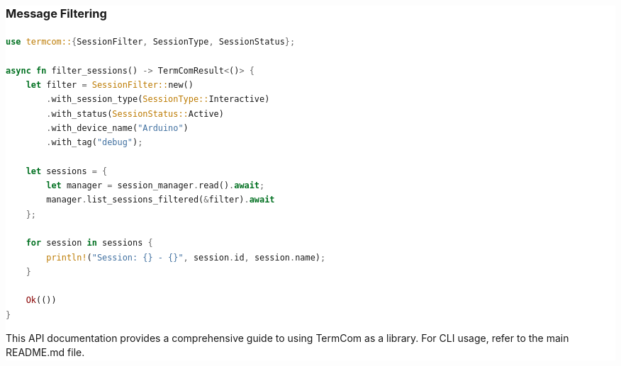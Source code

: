 ### Message Filtering

```rust
use termcom::{SessionFilter, SessionType, SessionStatus};

async fn filter_sessions() -> TermComResult<()> {
    let filter = SessionFilter::new()
        .with_session_type(SessionType::Interactive)
        .with_status(SessionStatus::Active)
        .with_device_name("Arduino")
        .with_tag("debug");
    
    let sessions = {
        let manager = session_manager.read().await;
        manager.list_sessions_filtered(&filter).await
    };
    
    for session in sessions {
        println!("Session: {} - {}", session.id, session.name);
    }
    
    Ok(())
}
```

This API documentation provides a comprehensive guide to using TermCom as a library. For CLI usage, refer to the main README.md file.